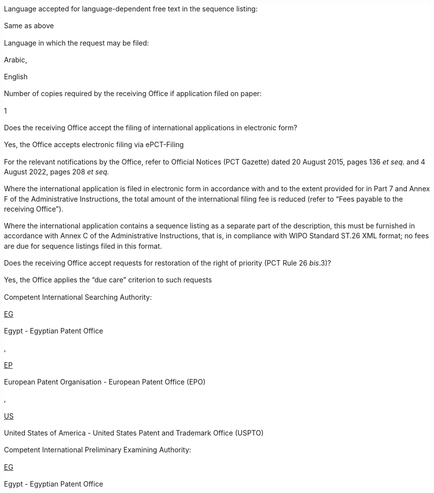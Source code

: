 Language accepted for language-dependent free text in the sequence listing:

Same as above

Language in which the request may be filed:

Arabic,

English

Number of copies required by the receiving Office if application filed on
paper:

1

Does the receiving Office accept the filing of international applications in
electronic form?

Yes, the Office accepts electronic filing via ePCT-Filing

For the relevant notifications by the Office, refer to Official Notices (PCT
Gazette) dated 20 August 2015, pages 136 _et seq._ and 4 August 2022, pages
208 _et seq._

Where the international application is filed in electronic form in accordance
with and to the extent provided for in Part 7 and Annex F of the
Administrative Instructions, the total amount of the international filing fee
is reduced (refer to “Fees payable to the receiving Office”).

Where the international application contains a sequence listing as a separate
part of the description, this must be furnished in accordance with Annex C of
the Administrative Instructions, that is, in compliance with WIPO Standard
ST.26 XML format; no fees are due for sequence listings filed in this format.

Does the receiving Office accept requests for restoration of the right of
priority (PCT Rule 26 _bis_.3)?

Yes, the Office applies the “due care” criterion to such requests

Competent International Searching Authority:

[EG](https://pctlegal.wipo.int/eGuide/view-doc.xhtml?doc-code=EG&doc-lang=EN)

Egypt - Egyptian Patent Office

,

[EP](https://pctlegal.wipo.int/eGuide/view-doc.xhtml?doc-code=EP&doc-lang=EN)

European Patent Organisation - European Patent Office (EPO)

,

[US](https://pctlegal.wipo.int/eGuide/view-doc.xhtml?doc-code=US&doc-lang=EN)

United States of America - United States Patent and Trademark Office (USPTO)

Competent International Preliminary Examining Authority:

[EG](https://pctlegal.wipo.int/eGuide/view-doc.xhtml?doc-code=EG&doc-lang=EN)

Egypt - Egyptian Patent Office
